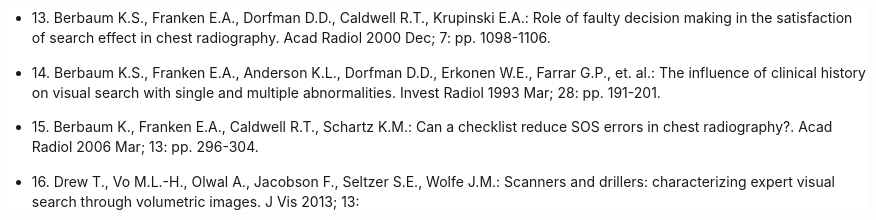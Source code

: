 - 13\. Berbaum K.S., Franken E.A., Dorfman D.D., Caldwell R.T., Krupinski E.A.: Role of faulty decision making in the satisfaction of search effect in chest radiography. Acad Radiol 2000 Dec; 7: pp. 1098-1106.


- 14\. Berbaum K.S., Franken E.A., Anderson K.L., Dorfman D.D., Erkonen W.E., Farrar G.P., et. al.: The influence of clinical history on visual search with single and multiple abnormalities. Invest Radiol 1993 Mar; 28: pp. 191-201.


- 15\. Berbaum K., Franken E.A., Caldwell R.T., Schartz K.M.: Can a checklist reduce SOS errors in chest radiography?. Acad Radiol 2006 Mar; 13: pp. 296-304.


- 16\. Drew T., Vo M.L.-H., Olwal A., Jacobson F., Seltzer S.E., Wolfe J.M.: Scanners and drillers: characterizing expert visual search through volumetric images. J Vis 2013; 13: